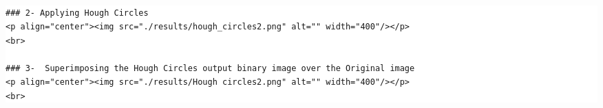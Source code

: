     ### 2- Applying Hough Circles
    <p align="center"><img src="./results/hough_circles2.png" alt="" width="400"/></p>
    <br>

    ### 3-  Superimposing the Hough Circles output binary image over the Original image
    <p align="center"><img src="./results/Hough circles2.png" alt="" width="400"/></p>
    <br>
